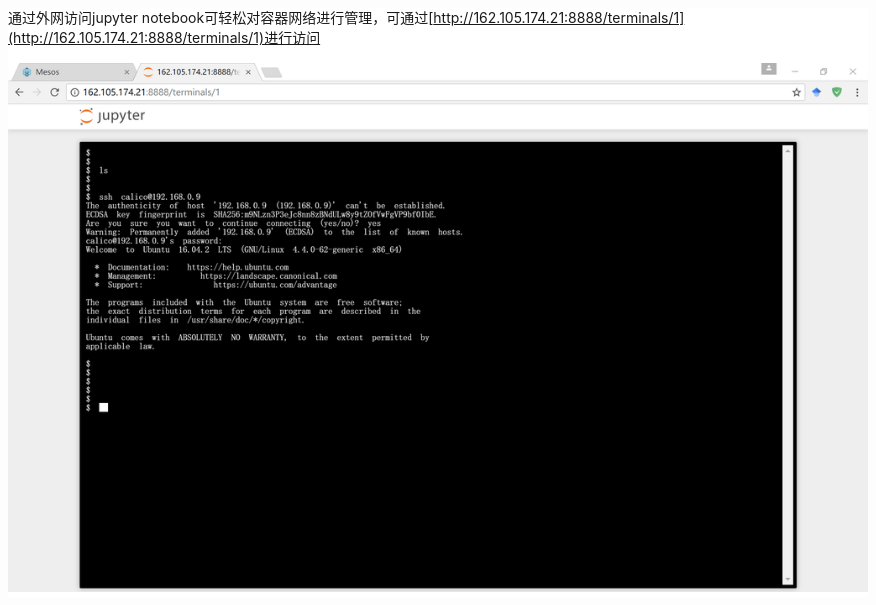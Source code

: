 通过外网访问jupyter notebook可轻松对容器网络进行管理，可通过[http://162.105.174.21:8888/terminals/1](http://162.105.174.21:8888/terminals/1)进行访问


![jupyter](./pics/jupyter.PNG)



